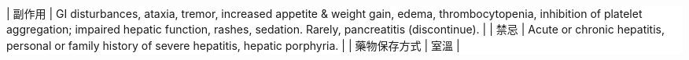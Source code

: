| 副作用             | GI disturbances, ataxia, tremor, increased appetite & weight gain, edema, thrombocytopenia, inhibition of platelet aggregation; impaired hepatic function, rashes, sedation. Rarely, pancreatitis (discontinue).                                                                                                                                                                                                                                                                                                                                                                                                                                                                                                                                                                                                                                                                                                                                                                                                                                                                                                                                                                                                                                                                                                                                                                                                                                                                                                                                                                                                                                                                                                                                                                                                                                                                                                   |
| 禁忌               | Acute or chronic hepatitis, personal or family history of severe hepatitis, hepatic porphyria.                                                                                                                                                                                                                                                                                                                                                                                                                                                                                                                                                                                                                                                                                                                                                                                                                                                                                                                                                                                                                                                                                                                                                                                                                                                                                                                                                                                                                                                                                                                                                                                                                                                                                                                                                                                                                     |
| 藥物保存方式       | 室溫                                                                                                                                                                                                                                                                                                                                                                                                                                                                                                                                                                                                                                                                                                                                                                                                                                                                                                                                                                                                                                                                                                                                                                                                                                                                                                                                                                                                                                                                                                                                                                                                                                                                                                                                                                                                                                                                                                               |